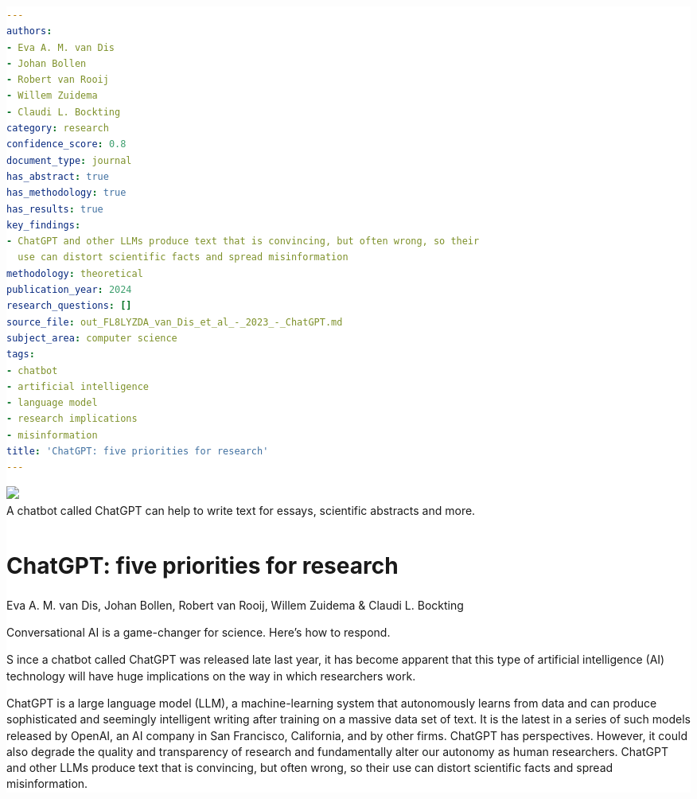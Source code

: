 ```yaml
---
authors:
- Eva A. M. van Dis
- Johan Bollen
- Robert van Rooij
- Willem Zuidema
- Claudi L. Bockting
category: research
confidence_score: 0.8
document_type: journal
has_abstract: true
has_methodology: true
has_results: true
key_findings:
- ChatGPT and other LLMs produce text that is convincing, but often wrong, so their
  use can distort scientific facts and spread misinformation
methodology: theoretical
publication_year: 2024
research_questions: []
source_file: out_FL8LYZDA_van_Dis_et_al_-_2023_-_ChatGPT.md
subject_area: computer science
tags:
- chatbot
- artificial intelligence
- language model
- research implications
- misinformation
title: 'ChatGPT: five priorities for research'
---
```


![](img/7601b1887482f314f9389ef73e3f218782fdf0465ef16c49da0ca3a802a9c6f7.jpg)  
A chatbot called ChatGPT can help to write text for essays, scientific abstracts and more.

# ChatGPT: five priorities for research

Eva A. M. van Dis, Johan Bollen, Robert van Rooij, Willem Zuidema & Claudi L. Bockting

Conversational AI is a game-changer for science. Here’s how to respond.

S ince a chatbot called ChatGPT was released late last year, it has become apparent that this type of artificial intelligence (AI) technology will have huge implications on the way in which researchers work.

ChatGPT is a large language model (LLM), a machine-learning system that autonomously learns from data and can produce sophisticated and seemingly intelligent writing after training on a massive data set of text. It is the latest in a series of such models released by OpenAI, an AI company in San Francisco, California, and by other firms. ChatGPT has perspectives. However, it could also degrade the quality and transparency of research and fundamentally alter our autonomy as human researchers. ChatGPT and other LLMs produce text that is convincing, but often wrong, so their use can distort scientific facts and spread misinformation.
